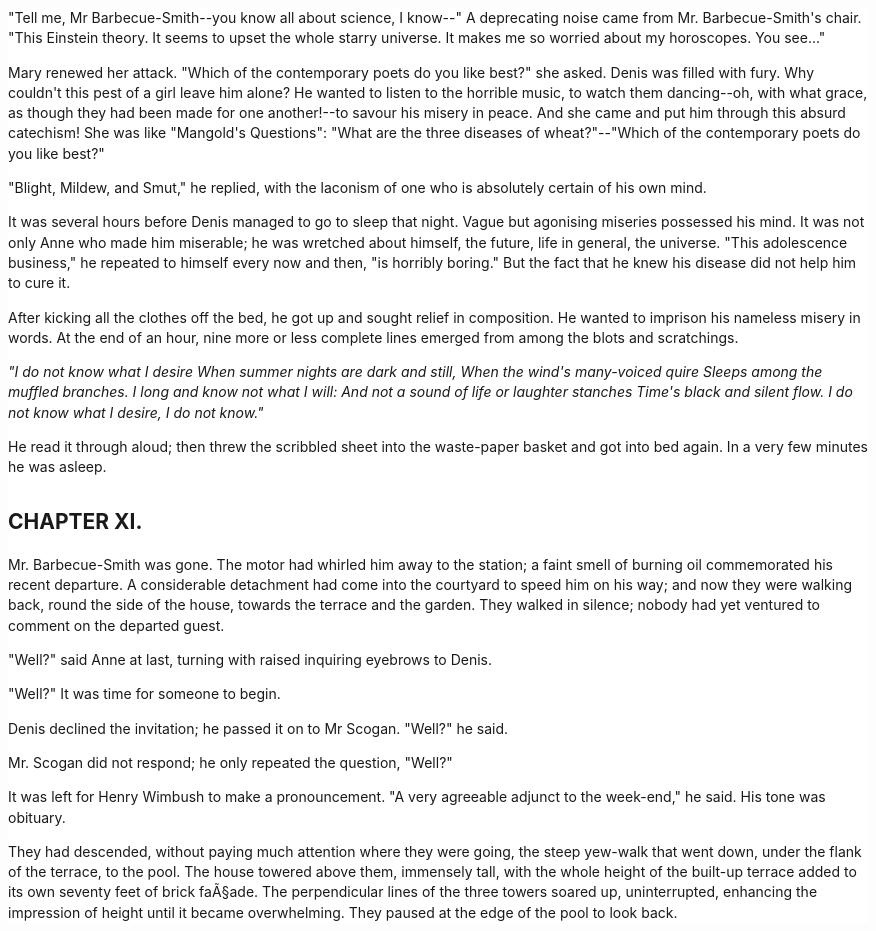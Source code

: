 "Tell me, Mr Barbecue-Smith--you know all about science, I know--" A deprecating noise came from Mr. Barbecue-Smith's chair. "This Einstein theory. It seems to upset the whole starry universe. It makes me so worried about my horoscopes. You see..."

Mary renewed her attack. "Which of the contemporary poets do you like best?" she asked. Denis was filled with fury. Why couldn't this pest of a girl leave him alone? He wanted to listen to the horrible music, to watch them dancing--oh, with what grace, as though they had been made for one another!--to savour his misery in peace. And she came and put him through this absurd catechism! She was like "Mangold's Questions": "What are the three diseases of wheat?"--"Which of the contemporary poets do you like best?"

"Blight, Mildew, and Smut," he replied, with the laconism of one who is absolutely certain of his own mind.

It was several hours before Denis managed to go to sleep that night. Vague but agonising miseries possessed his mind. It was not only Anne who made him miserable; he was wretched about himself, the future, life in general, the universe. "This adolescence business," he repeated to himself every now and then, "is horribly boring." But the fact that he knew his disease did not help him to cure it.

After kicking all the clothes off the bed, he got up and sought relief in composition. He wanted to imprison his nameless misery in words. At the end of an hour, nine more or less complete lines emerged from among the blots and scratchings.


_"I do not know what I desire_
_When summer nights are dark and still,_
_When the wind's many-voiced quire_
_Sleeps among the muffled branches._
_I long and know not what I will:_
_And not a sound of life or laughter stanches_
_Time's black and silent flow._
_I do not know what I desire,_
_I do not know."_


He read it through aloud; then threw the scribbled sheet into the waste-paper basket and got into bed again. In a very few minutes he was asleep.


##  CHAPTER XI.

Mr. Barbecue-Smith was gone. The motor had whirled him away to the station; a faint smell of burning oil commemorated his recent departure. A considerable detachment had come into the courtyard to speed him on his way; and now they were walking back, round the side of the house, towards the terrace and the garden. They walked in silence; nobody had yet ventured to comment on the departed guest.

"Well?" said Anne at last, turning with raised inquiring eyebrows to Denis.

"Well?" It was time for someone to begin.

Denis declined the invitation; he passed it on to Mr Scogan. "Well?" he said.

Mr. Scogan did not respond; he only repeated the question, "Well?"

It was left for Henry Wimbush to make a pronouncement. "A very agreeable adjunct to the week-end," he said. His tone was obituary.

They had descended, without paying much attention where they were going, the steep yew-walk that went down, under the flank of the terrace, to the pool. The house towered above them, immensely tall, with the whole height of the built-up terrace added to its own seventy feet of brick faÃ§ade. The perpendicular lines of the three towers soared up, uninterrupted, enhancing the impression of height until it became overwhelming. They paused at the edge of the pool to look back.
